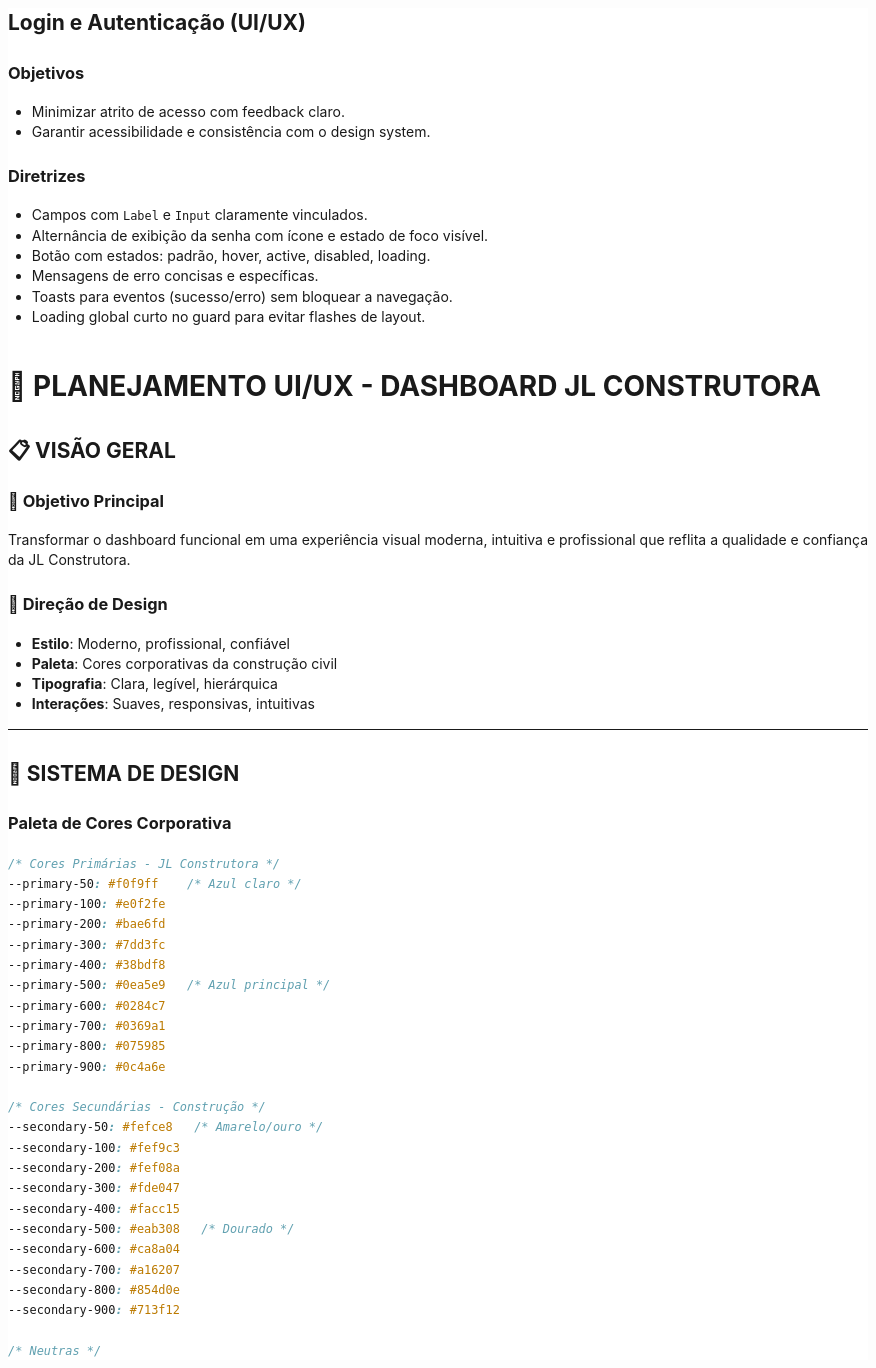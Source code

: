 ## Login e Autenticação (UI/UX)

### Objetivos
- Minimizar atrito de acesso com feedback claro.
- Garantir acessibilidade e consistência com o design system.

### Diretrizes
- Campos com `Label` e `Input` claramente vinculados.
- Alternância de exibição da senha com ícone e estado de foco visível.
- Botão com estados: padrão, hover, active, disabled, loading.
- Mensagens de erro concisas e específicas.
- Toasts para eventos (sucesso/erro) sem bloquear a navegação.
- Loading global curto no guard para evitar flashes de layout.

# 🎨 PLANEJAMENTO UI/UX - DASHBOARD JL CONSTRUTORA

## 📋 VISÃO GERAL

### 🎯 **Objetivo Principal**
Transformar o dashboard funcional em uma experiência visual moderna, intuitiva e profissional que reflita a qualidade e confiança da JL Construtora.

### 🎨 **Direção de Design**
- **Estilo**: Moderno, profissional, confiável
- **Paleta**: Cores corporativas da construção civil
- **Tipografia**: Clara, legível, hierárquica
- **Interações**: Suaves, responsivas, intuitivas

---

## 🎨 **SISTEMA DE DESIGN**

### **Paleta de Cores Corporativa**

```css
/* Cores Primárias - JL Construtora */
--primary-50: #f0f9ff    /* Azul claro */
--primary-100: #e0f2fe
--primary-200: #bae6fd
--primary-300: #7dd3fc
--primary-400: #38bdf8
--primary-500: #0ea5e9   /* Azul principal */
--primary-600: #0284c7
--primary-700: #0369a1
--primary-800: #075985
--primary-900: #0c4a6e

/* Cores Secundárias - Construção */
--secondary-50: #fefce8   /* Amarelo/ouro */
--secondary-100: #fef9c3
--secondary-200: #fef08a
--secondary-300: #fde047
--secondary-400: #facc15
--secondary-500: #eab308   /* Dourado */
--secondary-600: #ca8a04
--secondary-700: #a16207
--secondary-800: #854d0e
--secondary-900: #713f12

/* Neutras */
```